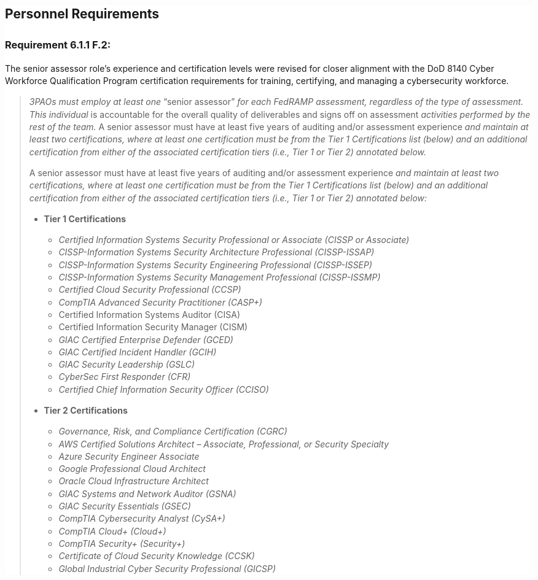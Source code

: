 ## Personnel Requirements

### Requirement 6.1.1 F.2:

The senior assessor role’s experience and certification levels were revised for
closer alignment with the DoD 8140 Cyber Workforce Qualification Program
certification requirements for training, certifying, and managing a
cybersecurity workforce.

> _3PAOs must employ at least one_ “senior assessor” _for each FedRAMP
> assessment, regardless of the type of assessment. This individual_ is
> accountable for the overall quality of deliverables and signs off on
> assessment _activities performed by the rest of the team._ A senior assessor
> must have at least five years of auditing and/or assessment experience _and
> maintain at least two certifications, where at least one certification must be
> from the Tier 1 Certifications list (below) and an additional certification
> from either of the associated certification tiers (i.e., Tier 1 or Tier 2)
> annotated below._
>
> A senior assessor must have at least five years of auditing and/or assessment
> experience _and maintain at least two certifications, where at least one
> certification must be from the Tier 1 Certifications list (below) and an
> additional certification from either of the associated certification tiers
> (i.e., Tier 1 or Tier 2) annotated below:_
>
> - **Tier 1 Certifications**
>
>   - _Certified Information Systems Security Professional or Associate (CISSP
>     or Associate)_
>   - _CISSP-Information Systems Security Architecture Professional
>     (CISSP-ISSAP)_
>   - _CISSP-Information Systems Security Engineering Professional
>     (CISSP-ISSEP)_
>   - _CISSP-Information Systems Security Management Professional (CISSP-ISSMP)_
>   - _Certified Cloud Security Professional (CCSP)_
>   - _CompTIA Advanced Security Practitioner (CASP+)_
>   - Certified Information Systems Auditor (CISA)
>   - Certified Information Security Manager (CISM)
>   - _GIAC Certified Enterprise Defender (GCED)_
>   - _GIAC Certified Incident Handler (GCIH)_
>   - _GIAC Security Leadership (GSLC)_
>   - _CyberSec First Responder (CFR)_
>   - _Certified Chief Information Security Officer (CCISO)_
>
> - **Tier 2 Certifications**
>   - _Governance, Risk, and Compliance Certification (CGRC)_
>   - _AWS Certified Solutions Architect – Associate, Professional, or Security
>     Specialty_
>   - _Azure Security Engineer Associate_
>   - _Google Professional Cloud Architect_
>   - _Oracle Cloud Infrastructure Architect_
>   - _GIAC Systems and Network Auditor (GSNA)_
>   - _GIAC Security Essentials (GSEC)_
>   - _CompTIA Cybersecurity Analyst (CySA+)_
>   - _CompTIA Cloud+ (Cloud+)_
>   - _CompTIA Security+ (Security+)_
>   - _Certificate of Cloud Security Knowledge (CCSK)_
>   - _Global Industrial Cyber Security Professional (GICSP)_
